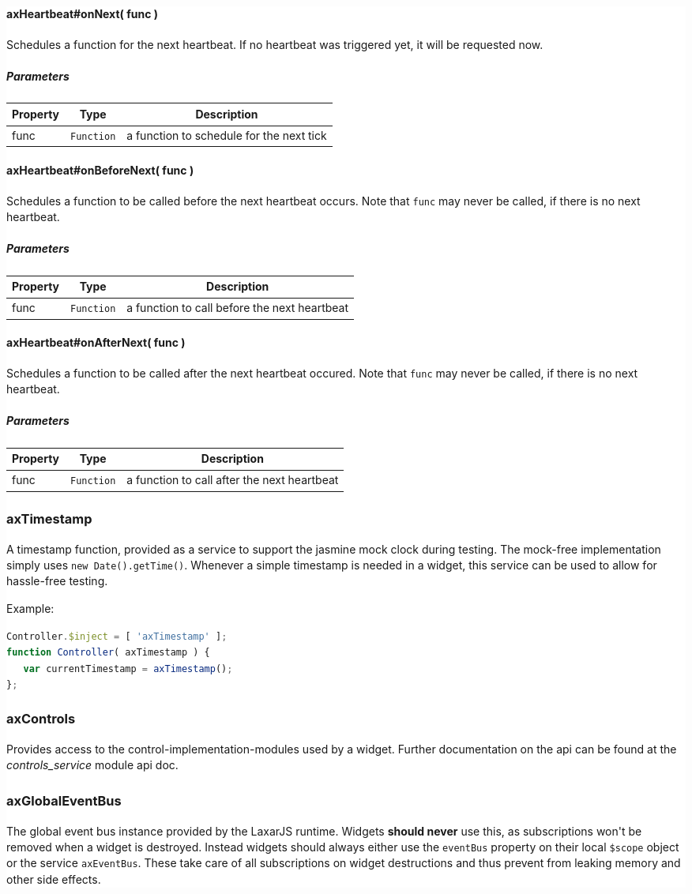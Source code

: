 #### <a name="axHeartbeat#onNext"></a>axHeartbeat#onNext( func )
Schedules a function for the next heartbeat. If no heartbeat was triggered yet, it will be
requested now.

##### Parameters
| Property | Type | Description |
| -------- | ---- | ----------- |
| func | `Function` |  a function to schedule for the next tick |

#### <a name="axHeartbeat#onBeforeNext"></a>axHeartbeat#onBeforeNext( func )
Schedules a function to be called before the next heartbeat occurs. Note that `func` may never be
called, if there is no next heartbeat.

##### Parameters
| Property | Type | Description |
| -------- | ---- | ----------- |
| func | `Function` |  a function to call before the next heartbeat |

#### <a name="axHeartbeat#onAfterNext"></a>axHeartbeat#onAfterNext( func )
Schedules a function to be called after the next heartbeat occured. Note that `func` may never be
called, if there is no next heartbeat.

##### Parameters
| Property | Type | Description |
| -------- | ---- | ----------- |
| func | `Function` |  a function to call after the next heartbeat |

### <a name="axTimestamp"></a>axTimestamp
A timestamp function, provided as a service to support the jasmine mock clock during testing. The
mock-free implementation simply uses `new Date().getTime()`. Whenever a simple timestamp is needed in a
widget, this service can be used to allow for hassle-free testing.

Example:
```js
Controller.$inject = [ 'axTimestamp' ];
function Controller( axTimestamp ) {
   var currentTimestamp = axTimestamp();
};
```

### <a name="axControls"></a>axControls
Provides access to the control-implementation-modules used by a widget.
Further documentation on the api can be found at the *controls_service* module api doc.

### <a name="axGlobalEventBus"></a>axGlobalEventBus
The global event bus instance provided by the LaxarJS runtime. Widgets **should never** use this, as
subscriptions won't be removed when a widget is destroyed. Instead widgets should always either use the
`eventBus` property on their local `$scope` object or the service `axEventBus`. These take care of all
subscriptions on widget destructions and thus prevent from leaking memory and other side effects.
